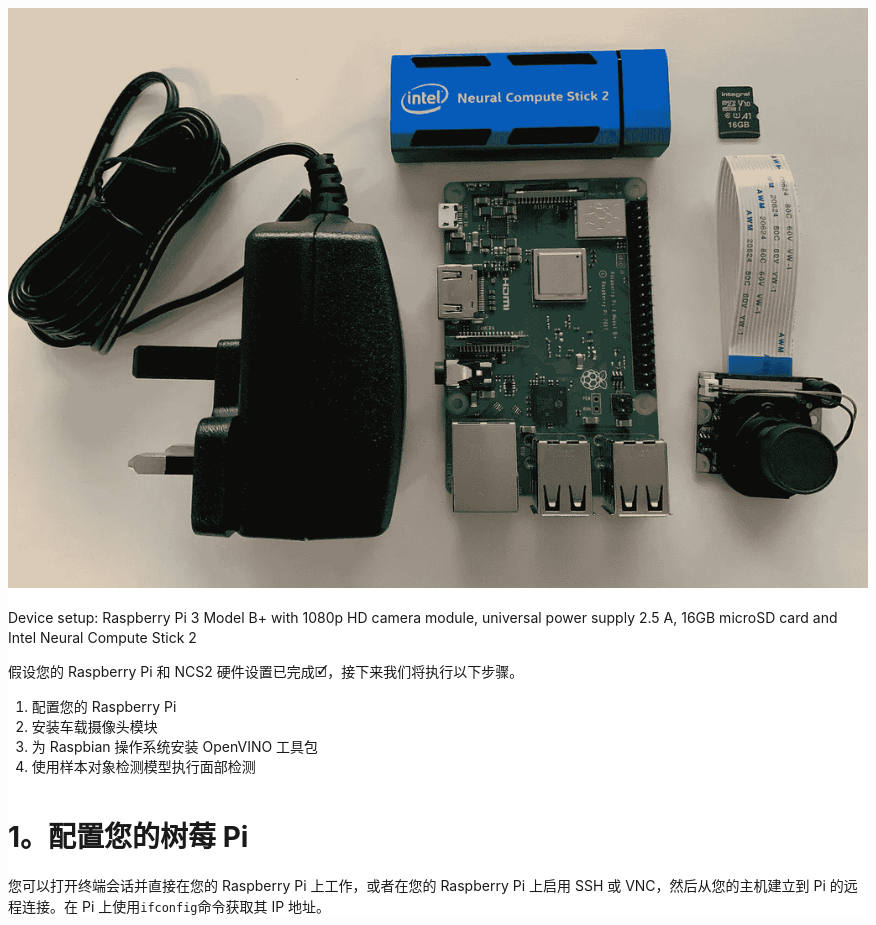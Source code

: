 ![](img/ccb79cc36b0539df8035d189fc295391.png)

Device setup: Raspberry Pi 3 Model B+ with 1080p HD camera module, universal power supply 2.5 A, 16GB microSD card and Intel Neural Compute Stick 2

假设您的 Raspberry Pi 和 NCS2 硬件设置已完成🗹，接下来我们将执行以下步骤。

1.  配置您的 Raspberry Pi
2.  安装车载摄像头模块
3.  为 Raspbian 操作系统安装 OpenVINO 工具包
4.  使用样本对象检测模型执行面部检测

# **1。配置您的树莓 Pi**

您可以打开终端会话并直接在您的 Raspberry Pi 上工作，或者在您的 Raspberry Pi 上启用 SSH 或 VNC，然后从您的主机建立到 Pi 的远程连接。在 Pi 上使用`ifconfig`命令获取其 IP 地址。
